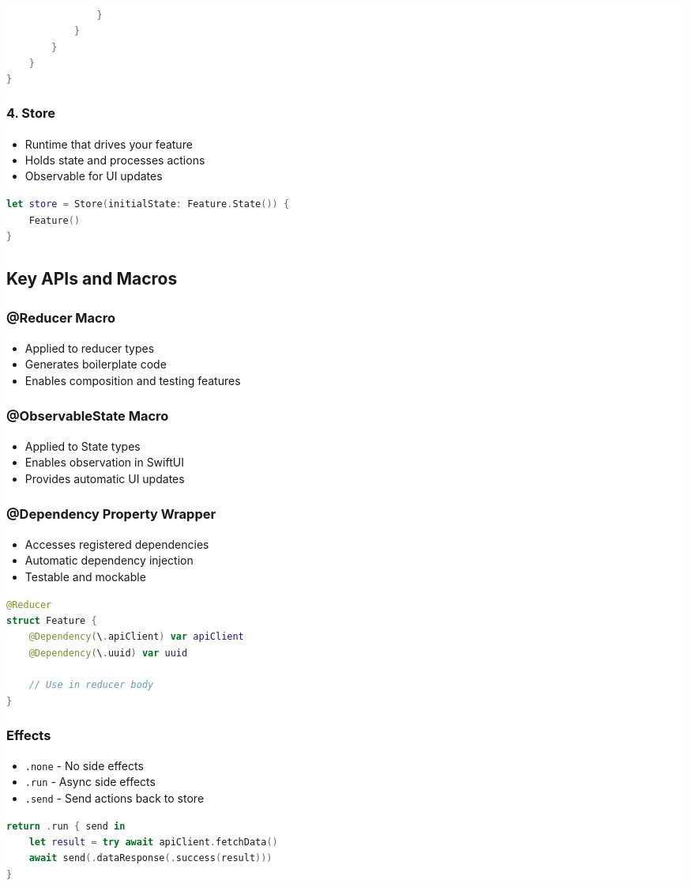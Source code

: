 ```swift
                }
            }
        }
    }
}
```

### 4. Store
- Runtime that drives your feature
- Holds state and processes actions
- Observable for UI updates

```swift
let store = Store(initialState: Feature.State()) {
    Feature()
}
```

## Key APIs and Macros

### @Reducer Macro
- Applied to reducer types
- Generates boilerplate code
- Enables composition and testing features

### @ObservableState Macro
- Applied to State types
- Enables observation in SwiftUI
- Provides automatic UI updates

### @Dependency Property Wrapper
- Accesses registered dependencies
- Automatic dependency injection
- Testable and mockable

```swift
@Reducer
struct Feature {
    @Dependency(\.apiClient) var apiClient
    @Dependency(\.uuid) var uuid
    
    // Use in reducer body
}
```

### Effects
- `.none` - No side effects
- `.run` - Async side effects
- `.send` - Send actions back to store

```swift
return .run { send in
    let result = try await apiClient.fetchData()
    await send(.dataResponse(.success(result)))
}
```
